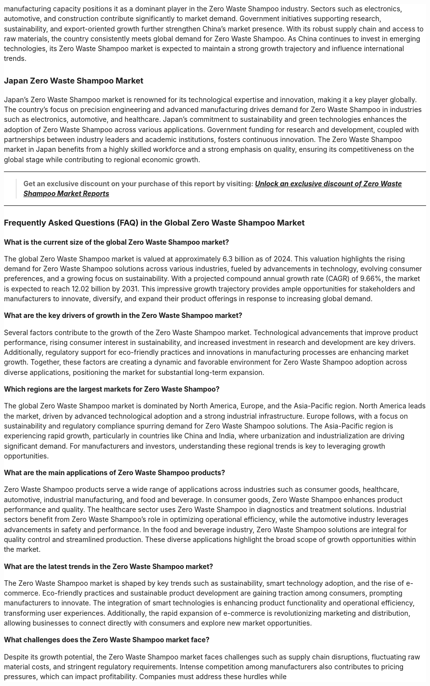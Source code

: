 manufacturing capacity positions it as a dominant player in the Zero Waste Shampoo industry. Sectors such as electronics, automotive, and construction contribute significantly to market demand. Government initiatives supporting research, sustainability, and export-oriented growth further strengthen China&rsquo;s market presence. With its robust supply chain and access to raw materials, the country consistently meets global demand for Zero Waste Shampoo. As China continues to invest in emerging technologies, its Zero Waste Shampoo market is expected to maintain a strong growth trajectory and influence international trends.</p><h3>Japan Zero Waste Shampoo Market</h3><p>Japan&rsquo;s Zero Waste Shampoo market is renowned for its technological expertise and innovation, making it a key player globally. The country&rsquo;s focus on precision engineering and advanced manufacturing drives demand for Zero Waste Shampoo in industries such as electronics, automotive, and healthcare. Japan&rsquo;s commitment to sustainability and green technologies enhances the adoption of Zero Waste Shampoo across various applications. Government funding for research and development, coupled with partnerships between industry leaders and academic institutions, fosters continuous innovation. The Zero Waste Shampoo market in Japan benefits from a highly skilled workforce and a strong emphasis on quality, ensuring its competitiveness on the global stage while contributing to regional economic growth.</p><hr /><blockquote><p><strong>Get an exclusive discount on your purchase of this report by visiting: <em><a href="://marketresearchpulse.com/ask-for-discount/4806?utm_source=Github&amp;utm_medium=026">Unlock an exclusive discount of Zero Waste Shampoo Market Reports</a></em>&nbsp;</strong></p></blockquote><hr /><h3>Frequently Asked Questions (FAQ) in the Global Zero Waste Shampoo Market</h3><p><strong>What is the current size of the global Zero Waste Shampoo market?</strong></p><p>The global Zero Waste Shampoo market is valued at approximately 6.3 billion as of 2024. This valuation highlights the rising demand for Zero Waste Shampoo solutions across various industries, fueled by advancements in technology, evolving consumer preferences, and a growing focus on sustainability. With a projected compound annual growth rate (CAGR) of 9.66%, the market is expected to reach 12.02 billion by 2031. This impressive growth trajectory provides ample opportunities for stakeholders and manufacturers to innovate, diversify, and expand their product offerings in response to increasing global demand.</p><p><strong>What are the key drivers of growth in the Zero Waste Shampoo market?</strong></p><p>Several factors contribute to the growth of the Zero Waste Shampoo market. Technological advancements that improve product performance, rising consumer interest in sustainability, and increased investment in research and development are key drivers. Additionally, regulatory support for eco-friendly practices and innovations in manufacturing processes are enhancing market growth. Together, these factors are creating a dynamic and favorable environment for Zero Waste Shampoo adoption across diverse applications, positioning the market for substantial long-term expansion.</p><p><strong>Which regions are the largest markets for Zero Waste Shampoo?</strong></p><p>The global Zero Waste Shampoo market is dominated by North America, Europe, and the Asia-Pacific region. North America leads the market, driven by advanced technological adoption and a strong industrial infrastructure. Europe follows, with a focus on sustainability and regulatory compliance spurring demand for Zero Waste Shampoo solutions. The Asia-Pacific region is experiencing rapid growth, particularly in countries like China and India, where urbanization and industrialization are driving significant demand. For manufacturers and investors, understanding these regional trends is key to leveraging growth opportunities.</p><p><strong>What are the main applications of Zero Waste Shampoo products?</strong></p><p>Zero Waste Shampoo products serve a wide range of applications across industries such as consumer goods, healthcare, automotive, industrial manufacturing, and food and beverage. In consumer goods, Zero Waste Shampoo enhances product performance and quality. The healthcare sector uses Zero Waste Shampoo in diagnostics and treatment solutions. Industrial sectors benefit from Zero Waste Shampoo&rsquo;s role in optimizing operational efficiency, while the automotive industry leverages advancements in safety and performance. In the food and beverage industry, Zero Waste Shampoo solutions are integral for quality control and streamlined production. These diverse applications highlight the broad scope of growth opportunities within the market.</p><p><strong>What are the latest trends in the Zero Waste Shampoo market?</strong></p><p>The Zero Waste Shampoo market is shaped by key trends such as sustainability, smart technology adoption, and the rise of e-commerce. Eco-friendly practices and sustainable product development are gaining traction among consumers, prompting manufacturers to innovate. The integration of smart technologies is enhancing product functionality and operational efficiency, transforming user experiences. Additionally, the rapid expansion of e-commerce is revolutionizing marketing and distribution, allowing businesses to connect directly with consumers and explore new market opportunities.</p><p><strong>What challenges does the Zero Waste Shampoo market face?</strong></p><p>Despite its growth potential, the Zero Waste Shampoo market faces challenges such as supply chain disruptions, fluctuating raw material costs, and stringent regulatory requirements. Intense competition among manufacturers also contributes to pricing pressures, which can impact profitability. Companies must address these hurdles while